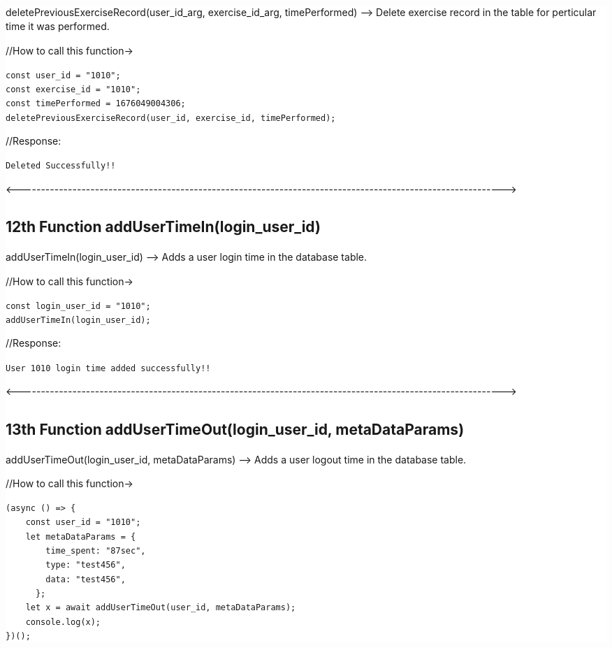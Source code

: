 deletePreviousExerciseRecord(user_id_arg, exercise_id_arg, timePerformed) --> Delete exercise record in the table for perticular time it was performed.

//How to call this function->

```JS
const user_id = "1010";
const exercise_id = "1010";
const timePerformed = 1676049004306;
deletePreviousExerciseRecord(user_id, exercise_id, timePerformed);
```

//Response:
```JS
Deleted Successfully!!
```

<------------------------------------------------------------------------------------------------------------>

## 12th Function addUserTimeIn(login_user_id) 

addUserTimeIn(login_user_id) --> Adds a user login time in the database table.

//How to call this function->

```JS
const login_user_id = "1010";
addUserTimeIn(login_user_id);
```

//Response:
```JS
User 1010 login time added successfully!!
```

<------------------------------------------------------------------------------------------------------------>

## 13th Function addUserTimeOut(login_user_id, metaDataParams)

addUserTimeOut(login_user_id, metaDataParams) --> Adds a user logout time in the database table.

//How to call this function->

```JS
(async () => {
    const user_id = "1010";
    let metaDataParams = {
        time_spent: "87sec",
        type: "test456",
        data: "test456",
      };
    let x = await addUserTimeOut(user_id, metaDataParams);
    console.log(x);
})();
```
